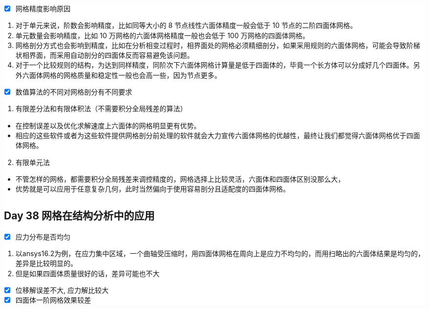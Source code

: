 
- [x] 网格精度影响原因

1. 对于单元来说，阶数会影响精度，比如同等大小的 8 节点线性六面体精度一般会低于 10 节点的二阶四面体网格。
2. 单元数量会影响精度，比如 10 万网格的六面体网格精度一般也会低于 100 万网格的四面体网格。
3. 网格剖分方式也会影响到精度，比如在分析相变过程时，相界面处的网格必须精细剖分，如果采用规则的六面体网格，可能会导致阶梯状相界面，而采用自动剖分的四面体反而容易避免该问题。
4. 对于一个比较规则的结构，为达到同样精度，同阶次下六面体网格计算量是低于四面体的，毕竟一个长方体可以分成好几个四面体。另外六面体网格的网格质量和稳定性一般也会高一些，因为节点更多。


- [x] 数值算法的不同对网格剖分有不同要求

1. 有限差分法和有限体积法（不需要积分全局残差的算法）
* 在控制误差以及优化求解速度上六面体的网格明显更有优势。 
* 相应的这些软件或者为这些软件提供网格剖分前处理的软件就会大力宣传六面体网格的优越性，最终让我们都觉得六面体网格优于四面体网格。

2. 有限单元法
* 不管怎样的网格，都需要积分全局残差来调控精度的，网格选择上比较灵活，六面体和四面体区别没那么大，
* 优势就是可以应用于任意复杂几何，此时当然偏向于使用容易剖分且适配度的四面体网格。


## Day 38 网格在结构分析中的应用

- [x] 应力分布是否均匀
1. 以ansys16.2为例，在应力集中区域，一个曲轴受压缩时，用四面体网格在周向上是应力不均匀的，而用扫略出的六面体结果是均匀的，差异是比较明显的。
2. 但是如果四面体质量很好的话，差异可能也不大

- [x] 位移解误差不大, 应力解比较大
- [x] 四面体一阶网格效果较差
